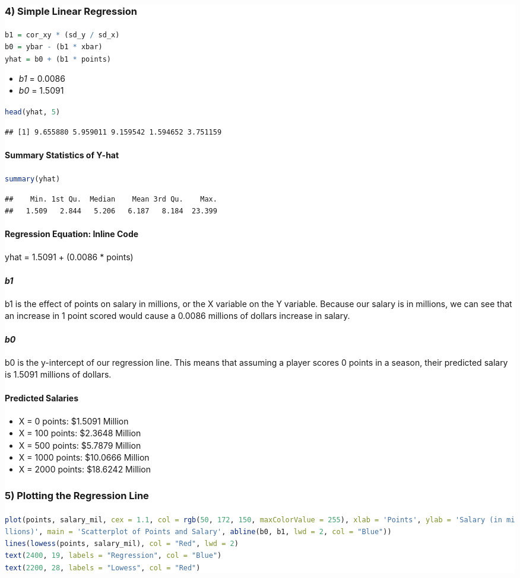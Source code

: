 ### 4) Simple Linear Regression

``` r
b1 = cor_xy * (sd_y / sd_x)
b0 = ybar - (b1 * xbar)
yhat = b0 + (b1 * points)
```

-   *b1* = 0.0086
-   *b0* = 1.5091

``` r
head(yhat, 5)
```

    ## [1] 9.655880 5.959011 9.159542 1.594652 3.751159

#### Summary Statistics of Y-hat

``` r
summary(yhat)
```

    ##    Min. 1st Qu.  Median    Mean 3rd Qu.    Max. 
    ##   1.509   2.844   5.206   6.187   8.184  23.399

#### Regression Equation: Inline Code

yhat = 1.5091 + (0.0086 \* points)

#### *b1*

b1 is the effect of points on salary in millions, or the X variable on the Y variable. Because our salary is in millions, we can see that an increase in 1 point scored would cause a 0.0086 millions of dollars increase in salary.

#### *b0*

b0 is the y-intercept of our regression line. This means that assuming a player scores 0 points in a season, their predicted salary is 1.5091 millions of dollars.

#### Predicted Salaries

-   X = 0 points: $1.5091 Million
-   X = 100 points: $2.3648 Million
-   X = 500 points: $5.7879 Million
-   X = 1000 points: $10.0666 Million
-   X = 2000 points: $18.6242 Million

### 5) Plotting the Regression Line

``` r
plot(points, salary_mil, cex = 1.1, col = rgb(50, 172, 150, maxColorValue = 255), xlab = 'Points', ylab = 'Salary (in millions)', main = 'Scatterplot of Points and Salary', abline(b0, b1, lwd = 2, col = "Blue"))
lines(lowess(points, salary_mil), col = "Red", lwd = 2)
text(2400, 19, labels = "Regression", col = "Blue")
text(2200, 28, labels = "Lowess", col = "Red")
```
